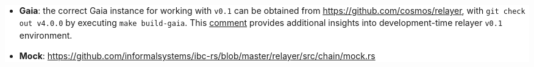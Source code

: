 - __Gaia__: the correct Gaia instance for working with `v0.1` can be obtained 
  from https://github.com/cosmos/relayer, with `git checkout v4.0.0` by 
  executing `make build-gaia`. This
  [comment](https://github.com/informalsystems/ibc-rs/pull/449#issuecomment-750248113)
  provides additional insights into development-time relayer `v0.1` environment.

- __Mock__: https://github.com/informalsystems/ibc-rs/blob/master/relayer/src/chain/mock.rs



[ids]: https://github.com/cosmos/cosmos-sdk/pull/7993
[link]: https://github.com/informalsystems/ibc-rs/blob/master/docs/architecture/adr-004-relayer-domain-decomposition.md#link
[chain-req]: https://github.com/informalsystems/ibc-rs/blob/379dd9812f6e7a42b9428f64eb52fe292d417476/relayer/src/chain/handle.rs#L51
[ibc-relayer]: https://github.com/informalsystems/ibc-rs/relayer/ 
[ibc-relayer-cli]: https://github.com/informalsystems/ibc-rs/relayer-cli/
[hermes]: https://hermes.informal.systems